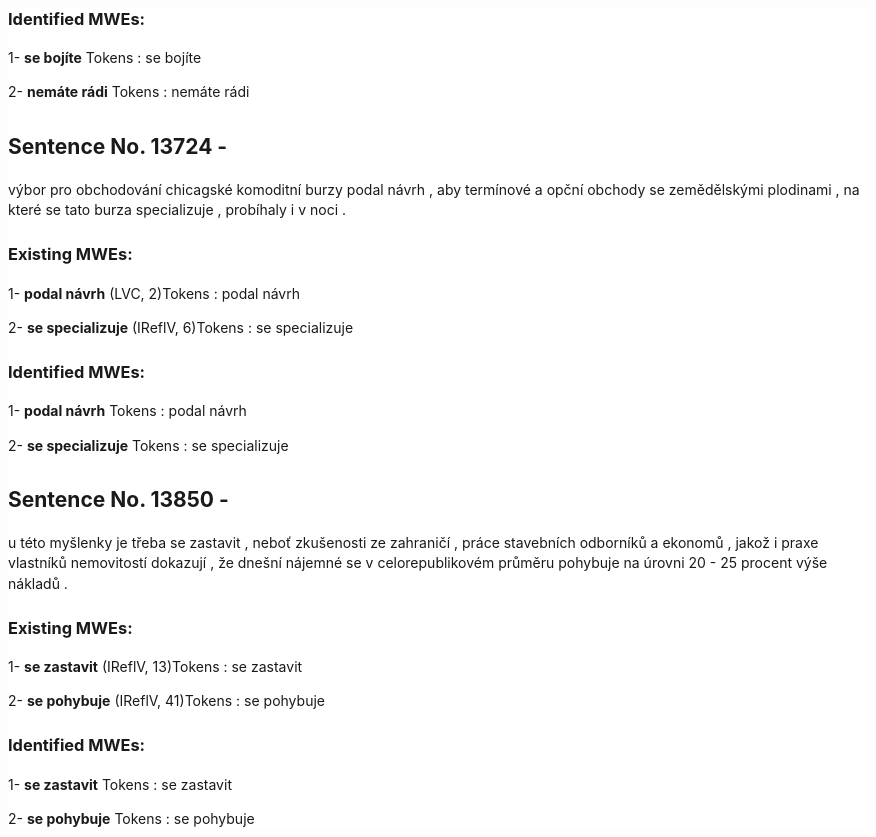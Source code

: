 ### Identified MWEs: 
1- **se bojíte** Tokens : 
se
bojíte

2- **nemáte rádi** Tokens : 
nemáte
rádi

## Sentence No. 13724 - 
výbor pro obchodování chicagské komoditní burzy podal návrh , aby termínové a opční obchody se zemědělskými plodinami , na které se tato burza specializuje , probíhaly i v noci . 
### Existing MWEs: 
1- **podal návrh** (LVC, 2)Tokens : 
podal
návrh

2- **se specializuje** (IReflV, 6)Tokens : 
se
specializuje

### Identified MWEs: 
1- **podal návrh** Tokens : 
podal
návrh

2- **se specializuje** Tokens : 
se
specializuje

## Sentence No. 13850 - 
u této myšlenky je třeba se zastavit , neboť zkušenosti ze zahraničí , práce stavebních odborníků a ekonomů , jakož i praxe vlastníků nemovitostí dokazují , že dnešní nájemné se v celorepublikovém průměru pohybuje na úrovni 20 - 25 procent výše nákladů . 
### Existing MWEs: 
1- **se zastavit** (IReflV, 13)Tokens : 
se
zastavit

2- **se pohybuje** (IReflV, 41)Tokens : 
se
pohybuje

### Identified MWEs: 
1- **se zastavit** Tokens : 
se
zastavit

2- **se pohybuje** Tokens : 
se
pohybuje
